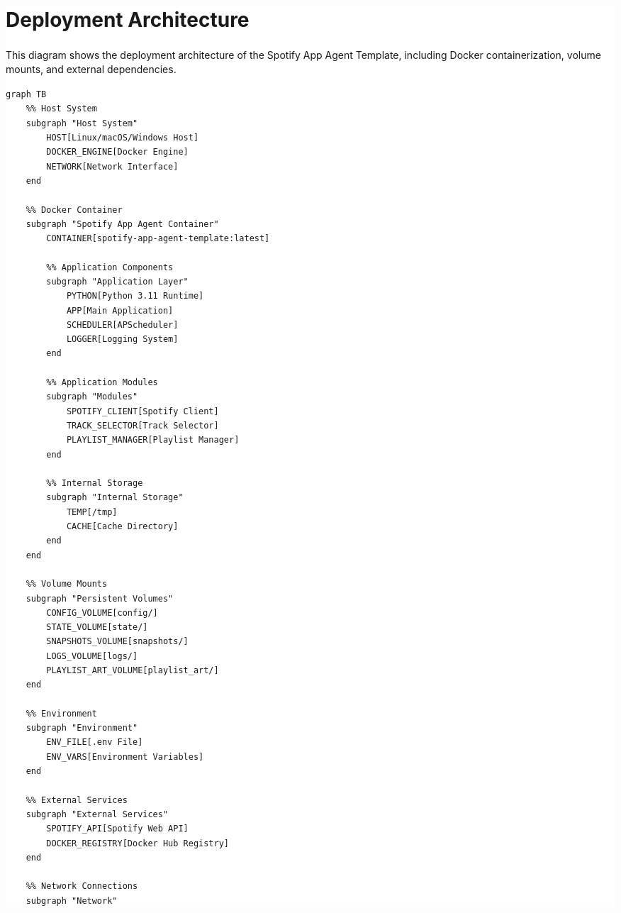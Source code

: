 # Deployment Architecture

This diagram shows the deployment architecture of the Spotify App Agent Template, including Docker containerization, volume mounts, and external dependencies.

```mermaid
graph TB
    %% Host System
    subgraph "Host System"
        HOST[Linux/macOS/Windows Host]
        DOCKER_ENGINE[Docker Engine]
        NETWORK[Network Interface]
    end
    
    %% Docker Container
    subgraph "Spotify App Agent Container"
        CONTAINER[spotify-app-agent-template:latest]
        
        %% Application Components
        subgraph "Application Layer"
            PYTHON[Python 3.11 Runtime]
            APP[Main Application]
            SCHEDULER[APScheduler]
            LOGGER[Logging System]
        end
        
        %% Application Modules
        subgraph "Modules"
            SPOTIFY_CLIENT[Spotify Client]
            TRACK_SELECTOR[Track Selector]
            PLAYLIST_MANAGER[Playlist Manager]
        end
        
        %% Internal Storage
        subgraph "Internal Storage"
            TEMP[/tmp]
            CACHE[Cache Directory]
        end
    end
    
    %% Volume Mounts
    subgraph "Persistent Volumes"
        CONFIG_VOLUME[config/]
        STATE_VOLUME[state/]
        SNAPSHOTS_VOLUME[snapshots/]
        LOGS_VOLUME[logs/]
        PLAYLIST_ART_VOLUME[playlist_art/]
    end
    
    %% Environment
    subgraph "Environment"
        ENV_FILE[.env File]
        ENV_VARS[Environment Variables]
    end
    
    %% External Services
    subgraph "External Services"
        SPOTIFY_API[Spotify Web API]
        DOCKER_REGISTRY[Docker Hub Registry]
    end
    
    %% Network Connections
    subgraph "Network"
```
